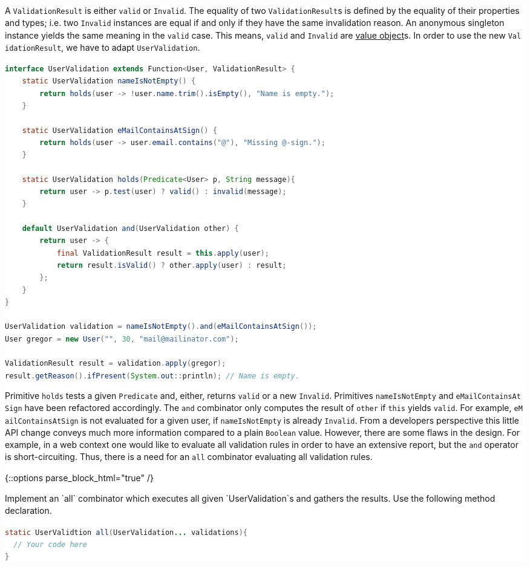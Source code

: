 A `ValidationResult` is either `valid` or `Invalid`. The equality of two `ValidationResult`s is defined by the equality of their properties and types; i.e. two `Invalid` instances are equal if and only if they have the same invalidation reason. An anonymous singleton instance yields the same meaning in the `valid` case. This means, `valid` and `Invalid` are [value object](https://en.wikipedia.org/wiki/Value_object)s. In order to use the new `ValidationResult`, we have to adapt `UserValidation`.

```java
interface UserValidation extends Function<User, ValidationResult> {
    static UserValidation nameIsNotEmpty() {
        return holds(user -> !user.name.trim().isEmpty(), "Name is empty.");
    }
  
    static UserValidation eMailContainsAtSign() {
        return holds(user -> user.email.contains("@"), "Missing @-sign.");
    }

    static UserValidation holds(Predicate<User> p, String message){
        return user -> p.test(user) ? valid() : invalid(message);
    }

    default UserValidation and(UserValidation other) {
        return user -> {
            final ValidationResult result = this.apply(user);
            return result.isValid() ? other.apply(user) : result;
        };
    }
}

UserValidation validation = nameIsNotEmpty().and(eMailContainsAtSign());
User gregor = new User("", 30, "mail@mailinator.com");

ValidationResult result = validation.apply(gregor);
result.getReason().ifPresent(System.out::println); // Name is empty.
```
Primitive `holds` tests a given `Predicate` and, either, returns `valid` or a new `Invalid`. Primitives `nameIsNotEmpty` and `eMailContainsAtSign` have been refactored accordingly. The `and` combinator only computes the result of `other` if `this` yields `valid`. For example, `eMailContainsAtSign` is not evaluated for a given user, if `nameIsNotEmpty` is already `Invalid`. From a developers perspective this little API change conveys much more information compared to a plain `Boolean` value. However, there are some flaws in the design. For example, in a web context one would like to evaluate all validation rules in order to have an extensive report, but the `and` operator is short-circuiting. Thus, there is a need for an `all` combinator evaluating all validation rules. 

{::options parse_block_html="true" /}
<div class="exercise">
Implement an `all` combinator which executes all given `UserValidation`s and gathers the results. Use the following method declaration.

```java
static UserValidtion all(UserValidation... validations){ 
  // Your code here 
}
```
</div>
